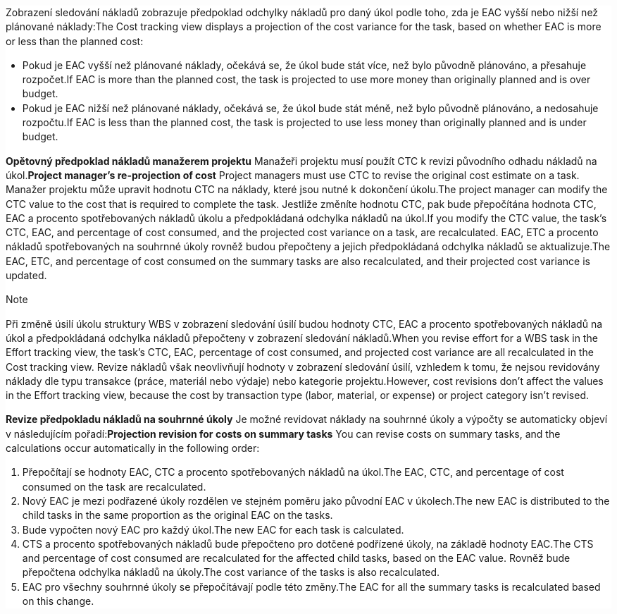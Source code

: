 <span data-ttu-id="e0f3f-279">Zobrazení sledování nákladů zobrazuje předpoklad odchylky nákladů pro daný úkol podle toho, zda je EAC vyšší nebo nižší než plánované náklady:</span><span class="sxs-lookup"><span data-stu-id="e0f3f-279">The Cost tracking view displays a projection of the cost variance for the task, based on whether EAC is more or less than the planned cost:</span></span>

-   <span data-ttu-id="e0f3f-280">Pokud je EAC vyšší než plánované náklady, očekává se, že úkol bude stát více, než bylo původně plánováno, a přesahuje rozpočet.</span><span class="sxs-lookup"><span data-stu-id="e0f3f-280">If EAC is more than the planned cost, the task is projected to use more money than originally planned and is over budget.</span></span>
-   <span data-ttu-id="e0f3f-281">Pokud je EAC nižší než plánované náklady, očekává se, že úkol bude stát méně, než bylo původně plánováno, a nedosahuje rozpočtu.</span><span class="sxs-lookup"><span data-stu-id="e0f3f-281">If EAC is less than the planned cost, the task is projected to use less money than originally planned and is under budget.</span></span>

<span data-ttu-id="e0f3f-282">**Opětovný předpoklad nákladů manažerem projektu** Manažeři projektu musí použít CTC k revizi původního odhadu nákladů na úkol.</span><span class="sxs-lookup"><span data-stu-id="e0f3f-282">**Project manager’s re-projection of cost** Project managers must use CTC to revise the original cost estimate on a task.</span></span> <span data-ttu-id="e0f3f-283">Manažer projektu může upravit hodnotu CTC na náklady, které jsou nutné k dokončení úkolu.</span><span class="sxs-lookup"><span data-stu-id="e0f3f-283">The project manager can modify the CTC value to the cost that is required to complete the task.</span></span> <span data-ttu-id="e0f3f-284">Jestliže změníte hodnotu CTC, pak bude přepočítána hodnota CTC, EAC a procento spotřebovaných nákladů úkolu a předpokládaná odchylka nákladů na úkol.</span><span class="sxs-lookup"><span data-stu-id="e0f3f-284">If you modify the CTC value, the task’s CTC, EAC, and percentage of cost consumed, and the projected cost variance on a task, are recalculated.</span></span> <span data-ttu-id="e0f3f-285">EAC, ETC a procento nákladů spotřebovaných na souhrnné úkoly rovněž budou přepočteny a jejich předpokládaná odchylka nákladů se aktualizuje.</span><span class="sxs-lookup"><span data-stu-id="e0f3f-285">The EAC, ETC, and percentage of cost consumed on the summary tasks are also recalculated, and their projected cost variance is updated.</span></span> 

> [!NOTE] 
> <span data-ttu-id="e0f3f-286">Při změně úsilí úkolu struktury WBS v zobrazení sledování úsilí budou hodnoty CTC, EAC a procento spotřebovaných nákladů na úkol a předpokládaná odchylka nákladů přepočteny v zobrazení sledování nákladů.</span><span class="sxs-lookup"><span data-stu-id="e0f3f-286">When you revise effort for a WBS task in the Effort tracking view, the task’s CTC, EAC, percentage of cost consumed, and projected cost variance are all recalculated in the Cost tracking view.</span></span> <span data-ttu-id="e0f3f-287">Revize nákladů však neovlivňují hodnoty v zobrazení sledování úsilí, vzhledem k tomu, že nejsou revidovány náklady dle typu transakce (práce, materiál nebo výdaje) nebo kategorie projektu.</span><span class="sxs-lookup"><span data-stu-id="e0f3f-287">However, cost revisions don’t affect the values in the Effort tracking view, because the cost by transaction type (labor, material, or expense) or project category isn’t revised.</span></span> 

<span data-ttu-id="e0f3f-288">**Revize předpokladu nákladů na souhrnné úkoly** Je možné revidovat náklady na souhrnné úkoly a výpočty se automaticky objeví v následujícím pořadí:</span><span class="sxs-lookup"><span data-stu-id="e0f3f-288">**Projection revision for costs on summary tasks** You can revise costs on summary tasks, and the calculations occur automatically in the following order:</span></span>

1.  <span data-ttu-id="e0f3f-289">Přepočítají se hodnoty EAC, CTC a procento spotřebovaných nákladů na úkol.</span><span class="sxs-lookup"><span data-stu-id="e0f3f-289">The EAC, CTC, and percentage of cost consumed on the task are recalculated.</span></span>
2.  <span data-ttu-id="e0f3f-290">Nový EAC je mezi podřazené úkoly rozdělen ve stejném poměru jako původní EAC v úkolech.</span><span class="sxs-lookup"><span data-stu-id="e0f3f-290">The new EAC is distributed to the child tasks in the same proportion as the original EAC on the tasks.</span></span>
3.  <span data-ttu-id="e0f3f-291">Bude vypočten nový EAC pro každý úkol.</span><span class="sxs-lookup"><span data-stu-id="e0f3f-291">The new EAC for each task is calculated.</span></span>
4.  <span data-ttu-id="e0f3f-292">CTS a procento spotřebovaných nákladů bude přepočteno pro dotčené podřízené úkoly, na základě hodnoty EAC.</span><span class="sxs-lookup"><span data-stu-id="e0f3f-292">The CTS and percentage of cost consumed are recalculated for the affected child tasks, based on the EAC value.</span></span> <span data-ttu-id="e0f3f-293">Rovněž bude přepočtena odchylka nákladů na úkoly.</span><span class="sxs-lookup"><span data-stu-id="e0f3f-293">The cost variance of the tasks is also recalculated.</span></span>
5.  <span data-ttu-id="e0f3f-294">EAC pro všechny souhrnné úkoly se přepočítávají podle této změny.</span><span class="sxs-lookup"><span data-stu-id="e0f3f-294">The EAC for all the summary tasks is recalculated based on this change.</span></span>
